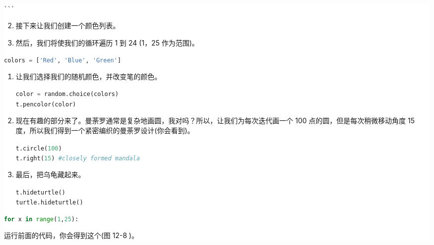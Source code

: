     ```

2.  接下来让我们创建一个颜色列表。

1.  然后，我们将使我们的循环遍历 1 到 24 (1，25 作为范围)。

```py
colors = ['Red', 'Blue', 'Green']

```

1.  让我们选择我们的随机颜色，并改变笔的颜色。

    ```py
    color = random.choice(colors)
    t.pencolor(color)

    ```

2.  现在有趣的部分来了。曼荼罗通常是复杂地画圆，我对吗？所以，让我们为每次迭代画一个 100 点的圆，但是每次稍微移动角度 15 度，所以我们得到一个紧密编织的曼荼罗设计(你会看到)。

    ```py
    t.circle(100)
    t.right(15) #closely formed mandala

    ```

3.  最后，把乌龟藏起来。

    ```py
    t.hideturtle()
    turtle.hideturtle()

    ```

```py
for x in range(1,25):

```

运行前面的代码，你会得到这个(图 12-8 )。
